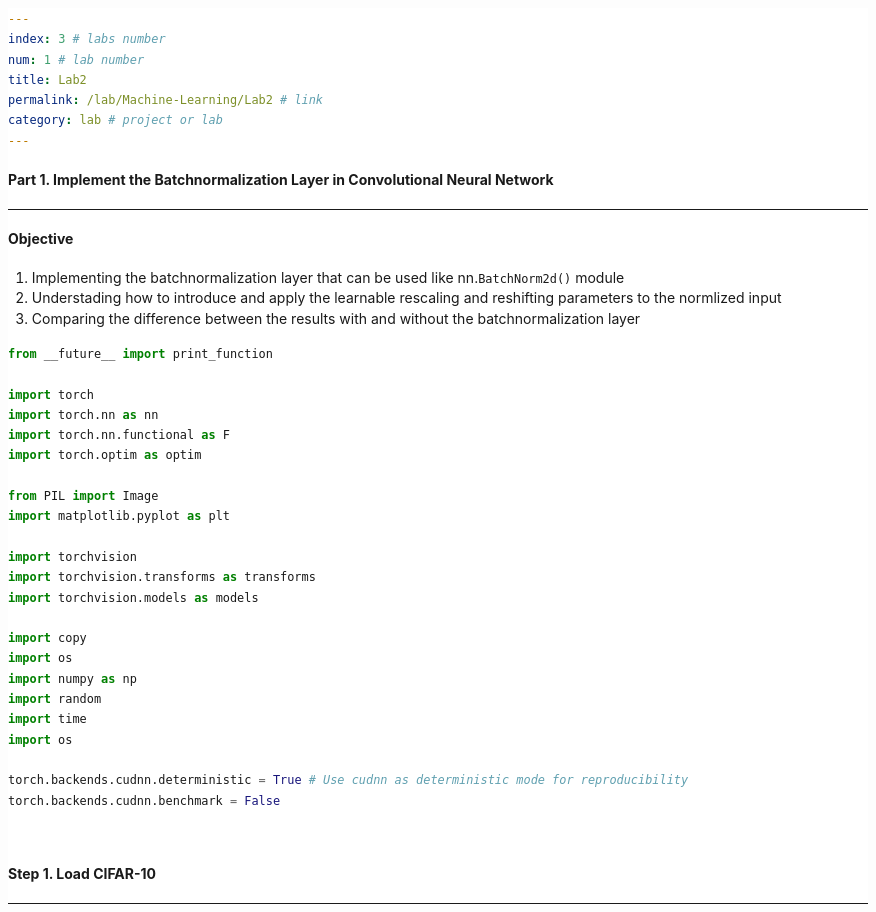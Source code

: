 ```yaml
---
index: 3 # labs number
num: 1 # lab number
title: Lab2
permalink: /lab/Machine-Learning/Lab2 # link
category: lab # project or lab
---
```


#### **Part 1. Implement the Batchnormalization Layer in Convolutional Neural Network**

---

#### Objective

1. Implementing the batchnormalization layer that can be used like nn.`BatchNorm2d()` module
2. Understading how to introduce and apply the learnable rescaling and reshifting parameters to the normlized input
3. Comparing the difference between the results with and without the batchnormalization layer

```python
from __future__ import print_function

import torch
import torch.nn as nn
import torch.nn.functional as F
import torch.optim as optim

from PIL import Image
import matplotlib.pyplot as plt

import torchvision
import torchvision.transforms as transforms
import torchvision.models as models

import copy
import os
import numpy as np
import random
import time
import os

torch.backends.cudnn.deterministic = True # Use cudnn as deterministic mode for reproducibility
torch.backends.cudnn.benchmark = False
```

<br>

#### **Step 1. Load CIFAR-10**

---
